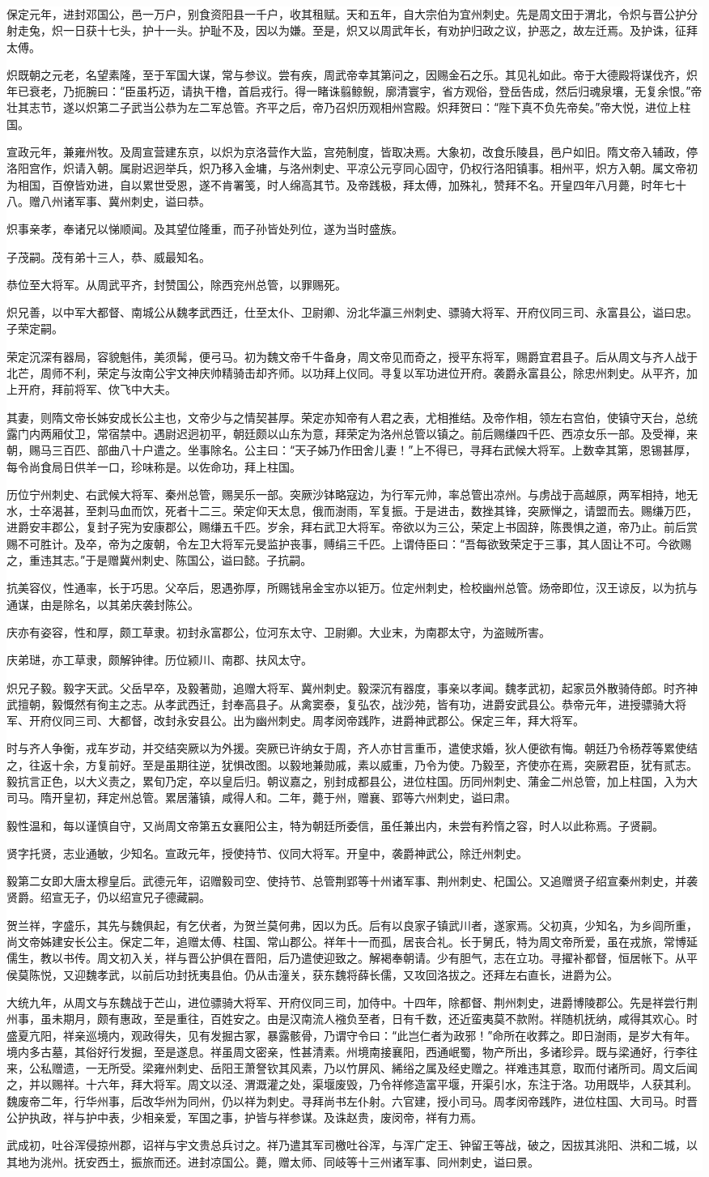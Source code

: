 保定元年，进封邓国公，邑一万户，别食资阳县一千户，收其租赋。天和五年，自大宗伯为宜州刺史。先是周文田于渭北，令炽与晋公护分射走兔，炽一日获十七头，护十一头。护耻不及，因以为嫌。至是，炽又以周武年长，有劝护归政之议，护恶之，故左迁焉。及护诛，征拜太傅。

炽既朝之元老，名望素隆，至于军国大谋，常与参议。尝有疾，周武帝幸其第问之，因赐金石之乐。其见礼如此。帝于大德殿将谋伐齐，炽年已衰老，乃扼腕曰：“臣虽朽迈，请执干橹，首启戎行。得一睹诛翦鲸鲵，廓清寰宇，省方观俗，登岳告成，然后归魂泉壤，无复余恨。”帝壮其志节，遂以炽第二子武当公恭为左二军总管。齐平之后，帝乃召炽历观相州宫殿。炽拜贺曰：“陛下真不负先帝矣。”帝大悦，进位上柱国。

宣政元年，兼雍州牧。及周宣营建东京，以炽为京洛营作大监，宫苑制度，皆取决焉。大象初，改食乐陵县，邑户如旧。隋文帝入辅政，停洛阳宫作，炽请入朝。属尉迟迥举兵，炽乃移入金墉，与洛州刺史、平凉公元亨同心固守，仍权行洛阳镇事。相州平，炽方入朝。属文帝初为相国，百僚皆劝进，自以累世受恩，遂不肯署笺，时人绵高其节。及帝践极，拜太傅，加殊礼，赞拜不名。开皇四年八月薨，时年七十八。赠八州诸军事、冀州刺史，谥曰恭。

炽事亲孝，奉诸兄以悌顺闻。及其望位隆重，而子孙皆处列位，遂为当时盛族。

子茂嗣。茂有弟十三人，恭、威最知名。

恭位至大将军。从周武平齐，封赞国公，除西兖州总管，以罪赐死。

炽兄善，以中军大都督、南城公从魏孝武西迁，仕至太仆、卫尉卿、汾北华瀛三州刺史、骠骑大将军、开府仪同三司、永富县公，谥曰忠。子荣定嗣。

荣定沉深有器局，容貌魁伟，美须髯，便弓马。初为魏文帝千牛备身，周文帝见而奇之，授平东将军，赐爵宜君县子。后从周文与齐人战于北芒，周师不利，荣定与汝南公宇文神庆帅精骑击却齐师。以功拜上仪同。寻复以军功进位开府。袭爵永富县公，除忠州刺史。从平齐，加上开府，拜前将军、佽飞中大夫。

其妻，则隋文帝长姊安成长公主也，文帝少与之情契甚厚。荣定亦知帝有人君之表，尤相推结。及帝作相，领左右宫伯，使镇守天台，总统露门内两厢仗卫，常宿禁中。遇尉迟迥初平，朝廷颇以山东为意，拜荣定为洛州总管以镇之。前后赐缣四千匹、西凉女乐一部。及受禅，来朝，赐马三百匹、部曲八十户遣之。坐事除名。公主曰：“天子姊乃作田舍儿妻！”上不得已，寻拜右武候大将军。上数幸其第，恩锡甚厚，每令尚食局日供羊一口，珍味称是。以佐命功，拜上柱国。

历位宁州刺史、右武候大将军、秦州总管，赐吴乐一部。突厥沙钵略寇边，为行军元帅，率总管出凉州。与虏战于高越原，两军相持，地无水，士卒渴甚，至刺马血而饮，死者十二三。荣定仰天太息，俄而澍雨，军复振。于是进击，数挫其锋，突厥惮之，请盟而去。赐缣万匹，进爵安丰郡公，复封子宪为安康郡公，赐缣五千匹。岁余，拜右武卫大将军。帝欲以为三公，荣定上书固辞，陈畏惧之道，帝乃止。前后赏赐不可胜计。及卒，帝为之废朝，令左卫大将军元旻监护丧事，赙绢三千匹。上谓侍臣曰：“吾每欲致荣定于三事，其人固让不可。今欲赐之，重违其志。”于是赠冀州刺史、陈国公，谥曰懿。子抗嗣。

抗美容仪，性通率，长于巧思。父卒后，恩遇弥厚，所赐钱帛金宝亦以钜万。位定州刺史，检校幽州总管。炀帝即位，汉王谅反，以为抗与通谋，由是除名，以其弟庆袭封陈公。

庆亦有姿容，性和厚，颇工草隶。初封永富郡公，位河东太守、卫尉卿。大业末，为南郡太守，为盗贼所害。

庆弟琎，亦工草隶，颇解钟律。历位颍川、南郡、扶风太守。

炽兄子毅。毅字天武。父岳早卒，及毅著勋，追赠大将军、冀州刺史。毅深沉有器度，事亲以孝闻。魏孝武初，起家员外散骑侍郎。时齐神武擅朝，毅慨然有徇主之志。从孝武西迁，封奉高县子。从禽窦泰，复弘农，战沙苑，皆有功，进爵安武县公。恭帝元年，进授骠骑大将军、开府仪同三司、大都督，改封永安县公。出为幽州刺史。周孝闵帝践阼，进爵神武郡公。保定三年，拜大将军。

时与齐人争衡，戎车岁动，并交结突厥以为外援。突厥已许纳女于周，齐人亦甘言重币，遣使求婚，狄人便欲有悔。朝廷乃令杨荐等累使结之，往返十余，方复前好。至是虽期往逆，犹惧改图。以毅地兼勋戚，素以威重，乃令为使。乃毅至，齐使亦在焉，突厥君臣，犹有贰志。毅抗言正色，以大义责之，累旬乃定，卒以皇后归。朝议嘉之，别封成都县公，进位柱国。历同州刺史、蒲金二州总管，加上柱国，入为大司马。隋开皇初，拜定州总管。累居藩镇，咸得人和。二年，薨于州，赠襄、郢等六州刺史，谥曰肃。

毅性温和，每以谨慎自守，又尚周文帝第五女襄阳公主，特为朝廷所委信，虽任兼出内，未尝有矜惰之容，时人以此称焉。子贤嗣。

贤字托贤，志业通敏，少知名。宣政元年，授使持节、仪同大将军。开皇中，袭爵神武公，除迁州刺史。

毅第二女即大唐太穆皇后。武德元年，诏赠毅司空、使持节、总管荆郢等十州诸军事、荆州刺史、杞国公。又追赠贤子绍宣秦州刺史，并袭贤爵。绍宣无子，仍以绍宣兄子德藏嗣。

贺兰祥，字盛乐，其先与魏俱起，有乞伏者，为贺兰莫何弗，因以为氏。后有以良家子镇武川者，遂家焉。父初真，少知名，为乡闾所重，尚文帝姊建安长公主。保定二年，追赠太傅、柱国、常山郡公。祥年十一而孤，居丧合礼。长于舅氏，特为周文帝所爱，虽在戎旅，常博延儒生，教以书传。周文初入关，祥与晋公护俱在晋阳，后乃遣使迎致之。解褐奉朝请。少有胆气，志在立功。寻擢补都督，恒居帐下。从平侯莫陈悦，又迎魏孝武，以前后功封抚夷县伯。仍从击潼关，获东魏将薛长儒，又攻回洛拔之。还拜左右直长，进爵为公。

大统九年，从周文与东魏战于芒山，进位骠骑大将军、开府仪同三司，加侍中。十四年，除都督、荆州刺史，进爵博陵郡公。先是祥尝行荆州事，虽未期月，颇有惠政，至是重往，百姓安之。由是汉南流人襁负至者，日有千数，还近蛮夷莫不款附。祥随机抚纳，咸得其欢心。时盛夏亢阳，祥亲巡境内，观政得失，见有发掘古冢，暴露骸骨，乃谓守令曰：“此岂仁者为政邪！”命所在收葬之。即日澍雨，是岁大有年。境内多古墓，其俗好行发掘，至是遂息。祥虽周文密亲，性甚清素。州境南接襄阳，西通岷蜀，物产所出，多诸珍异。既与梁通好，行李往来，公私赠遗，一无所受。梁雍州刺史、岳阳王萧詧钦其风素，乃以竹屏风、絺绤之属及经史赠之。祥难违其意，取而付诸所司。周文后闻之，并以赐祥。十六年，拜大将军。周文以泾、渭溉灌之处，渠堰废毁，乃令祥修造富平堰，开渠引水，东注于洛。功用既毕，人获其利。魏废帝二年，行华州事，后改华州为同州，仍以祥为刺史。寻拜尚书左仆射。六官建，授小司马。周孝闵帝践阼，进位柱国、大司马。时晋公护执政，祥与护中表，少相亲爱，军国之事，护皆与祥参谋。及诛赵贵，废闵帝，祥有力焉。

武成初，吐谷浑侵掠州郡，诏祥与宇文贵总兵讨之。祥乃遣其军司檄吐谷浑，与浑广定王、钟留王等战，破之，因拔其洮阳、洪和二城，以其地为洮州。抚安西土，振旅而还。进封凉国公。薨，赠太师、同岐等十三州诸军事、同州刺史，谥曰景。
